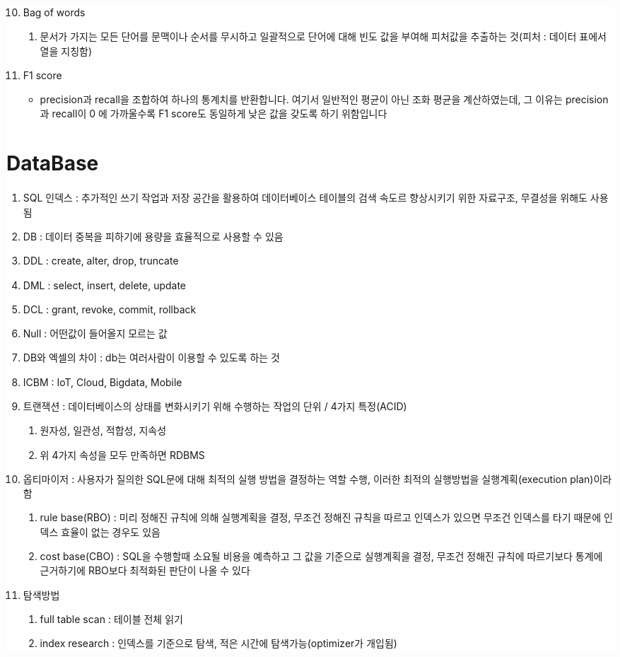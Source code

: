       

10. Bag of words

    1. 문서가 가지는 모든 단어를 문맥이나 순서를 무시하고 일괄적으로 단어에 대해 빈도 값을 부여해 피처값을 추출하는 것(피처 : 데이터 표에서 열을 지칭함)
    
       
    
11. F1 score

    - precision과 recall을 조합하여 하나의 통계치를 반환합니다. 여기서 일반적인 평균이 아닌 조화 평균을 계산하였는데, 그 이유는 precision과 recall이 0 에 가까울수록 F1 score도 동일하게 낮은 값을 갖도록 하기 위함입니다

# DataBase

1. SQL 인덱스 : 추가적인 쓰기 작업과 저장 공간을 활용하여 데이터베이스 테이블의 검색 속도르 향상시키기 위한 자료구조, 무결성을 위해도 사용됨

   

1. DB : 데이터 중복을 피하기에 용량을 효율적으로 사용할 수 있음

   

2. DDL : create, alter, drop, truncate

   

3. DML : select, insert, delete, update

   

4. DCL : grant, revoke, commit, rollback

   

5. Null : 어떤값이 들어올지 모르는 값

   

6. DB와 엑셀의 차이  : db는 여러사람이 이용할 수 있도록 하는 것

   

7. ICBM : IoT, Cloud, Bigdata, Mobile

   

8. 트랜잭션 : 데이터베이스의 상태를 변화시키기 위해 수행하는 작업의 단위 / 4가지 특정(ACID)

   1. 원자성, 일관성, 적합성, 지속성

   2. 위 4가지 속성을 모두 만족하면 RDBMS

      

9. 옵티마이저 : 사용자가 질의한 SQL문에 대해 최적의 실행 방법을 결정하는 역할 수행, 이러한 최적의 실행방법을 실행계획(execution plan)이라 함

   1. rule base(RBO) : 미리 정해진 규칙에 의해 실행계획을 결정, 무조건 정해진 규칙을 따르고 인덱스가 있으면 무조건 인덱스를 타기 때문에 인덱스 효율이 없는 경우도 있음

   2. cost base(CBO) : SQL을 수행할때 소요될 비용을 예측하고 그 값을 기준으로 실행계획을 결정, 무조건 정해진 규칙에 따르기보다 통계에 근거하기에 RBO보다 최적화된 판단이 나올 수 있다

      

10. 탐색방법

    1. full table scan : 테이블 전체 읽기

    2. index research : 인덱스를 기준으로 탐색, 적은 시간에 탐색가능(optimizer가 개입됨)

